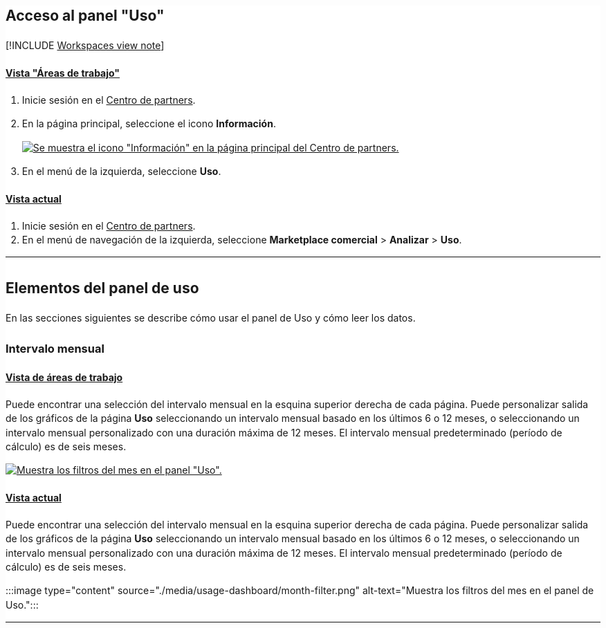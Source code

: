 ## <a name="access-the-usage-dashboard"></a>Acceso al panel "Uso"

[!INCLUDE [Workspaces view note](./includes/preview-interface.md)]

#### <a name="workspaces-view"></a>[Vista "Áreas de trabajo"](#tab/workspaces-view)

1. Inicie sesión en el [Centro de partners](https://partner.microsoft.com/dashboard/home).
1. En la página principal, seleccione el icono **Información**.

    [ ![Se muestra el icono "Información" en la página principal del Centro de partners.](./media/workspaces/partner-center-insights-tile.png) ](./media/workspaces/partner-center-insights-tile.png#lightbox)

1. En el menú de la izquierda, seleccione **Uso**.

#### <a name="current-view"></a>[Vista actual](#tab/current-view)

1. Inicie sesión en el [Centro de partners](https://partner.microsoft.com/dashboard/home).
1. En el menú de navegación de la izquierda, seleccione **Marketplace comercial** > **Analizar** > **Uso**.

---

## <a name="elements-of-the-usage-dashboard"></a>Elementos del panel de uso

En las secciones siguientes se describe cómo usar el panel de Uso y cómo leer los datos.

### <a name="month-range"></a>Intervalo mensual

#### <a name="workspaces-view"></a>[Vista de áreas de trabajo](#tab/workspaces-view)

Puede encontrar una selección del intervalo mensual en la esquina superior derecha de cada página. Puede personalizar salida de los gráficos de la página **Uso** seleccionando un intervalo mensual basado en los últimos 6 o 12 meses, o seleccionando un intervalo mensual personalizado con una duración máxima de 12 meses. El intervalo mensual predeterminado (período de cálculo) es de seis meses.

[ ![Muestra los filtros del mes en el panel "Uso".](./media/usage-dashboard/usage-dashboard-filters.png) ](./media/usage-dashboard/usage-dashboard-filters.png#lightbox)

#### <a name="current-view"></a>[Vista actual](#tab/current-view)

Puede encontrar una selección del intervalo mensual en la esquina superior derecha de cada página. Puede personalizar salida de los gráficos de la página **Uso** seleccionando un intervalo mensual basado en los últimos 6 o 12 meses, o seleccionando un intervalo mensual personalizado con una duración máxima de 12 meses. El intervalo mensual predeterminado (período de cálculo) es de seis meses.

:::image type="content" source="./media/usage-dashboard/month-filter.png" alt-text="Muestra los filtros del mes en el panel de Uso.":::

---